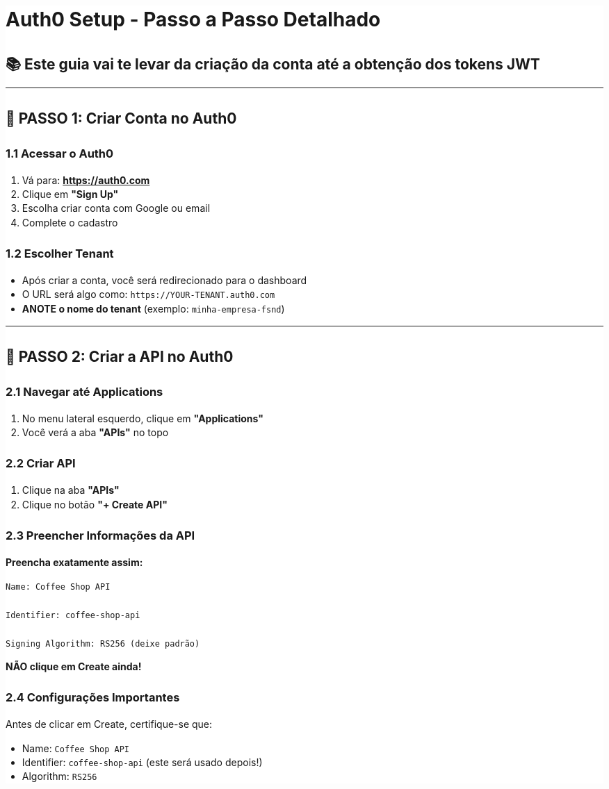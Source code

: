 # Auth0 Setup - Passo a Passo Detalhado

## 📚 Este guia vai te levar da criação da conta até a obtenção dos tokens JWT

---

## 🎯 PASSO 1: Criar Conta no Auth0

### 1.1 Acessar o Auth0
1. Vá para: **https://auth0.com**
2. Clique em **"Sign Up"**
3. Escolha criar conta com Google ou email
4. Complete o cadastro

### 1.2 Escolher Tenant
- Após criar a conta, você será redirecionado para o dashboard
- O URL será algo como: `https://YOUR-TENANT.auth0.com`
- **ANOTE o nome do tenant** (exemplo: `minha-empresa-fsnd`)

---

## 🎯 PASSO 2: Criar a API no Auth0

### 2.1 Navegar até Applications
1. No menu lateral esquerdo, clique em **"Applications"**
2. Você verá a aba **"APIs"** no topo

### 2.2 Criar API
1. Clique na aba **"APIs"**
2. Clique no botão **"+ Create API"**

### 2.3 Preencher Informações da API
**Preencha exatamente assim:**

```
Name: Coffee Shop API

Identifier: coffee-shop-api

Signing Algorithm: RS256 (deixe padrão)
```

**NÃO clique em Create ainda!**

### 2.4 Configurações Importantes
Antes de clicar em Create, certifique-se que:
- Name: `Coffee Shop API`
- Identifier: `coffee-shop-api` (este será usado depois!)
- Algorithm: `RS256`
